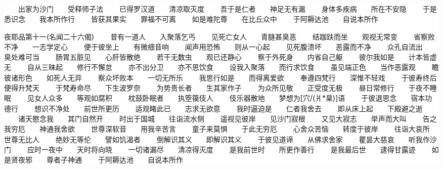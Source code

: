 　　出家为沙门　　受释师子法
　　已得罗汉道　　清凉取灭度
　　吾于是仁者　　神足无有漏
　　身体多疾病　　所在不安隐
　　于是悉识念　　我本所作行
　　皆获其果实　　罪福不可离
　　如是难陀尊　　在比丘众中
　　于阿耨达池　　自说本所作

夜耶品第十一(名闻二十六偈)
　　昔有一道人　　入聚落乞丐
　　见死亡女人　　青膖甚臭恶
　　结跏趺而坐　　观视无常变
　　省察败不净　　一志学定心
　　便于彼坐上　　有微细音响
　　闻声用恐怖　　则从一心起
　　见死腹溃坏　　恶露而不净
　　众孔自流出　　臭处难可当
　　肠胃五脏见　　心肝皆散绝
　　若干无数虫　　观已还静心
　　察于外死身　　内省自己躯
　　彼尔我如是　　计本皆虚无
　　自从三昧起　　修行不懈怠
　　亦不出分卫　　亦不思饮食
　　设我入聚落　　而行求饮食
　　虽见端正色　　当作恶露观
　　瞻彼诸形色　　如死人无异
　　察众坏败本　　一切无所乐
　　我思行如是　　而得离爱欲
　　奉遵四梵行　　深惟不轻戏
　　于彼寿终后　　便得升梵天
　　于梵寿命尽　　下生波罗奈
　　为势贵长者　　生其家作子
　　为众所见敬　　正受度无极
　　昼日常修行　　于夜不睡眠
　　见女人众多　　等观如腐积
　　枕鼓卧眠者　　执箜篌伎人
　　伎乐器散地　　梦想为[穴/(爿*臬)]语
　　于彼退思念　　宿本功德行
　　想识不净处　　前世所更历
　　适观睹此已　　志求无欲意
　　我时逼迫是　　仁者我舍去
　　即从床上起　　下殿避之逝
　　诸天愍念我　　其门自然开
　　时出于国城　　往诣流水侧
　　遥视见彼岸　　见沙门寂根
　　又见大寂志　　举声而大叫
　　告之我穷厄　　神通我舍欲
　　世尊深软音　　用我辛苦言
　　童子来莫惧　　于此无穷厄
　　心舍众苦恼　　转度于彼岸
　　往诣大哀所　　世尊无比人
　　绝妙无等伦　　譬如饥渴者
　　倒解识其义　　即解识其义
　　于彼见道谛　　从佛求舍家
　　瞿昙大慈哀　　听我作沙门
　　应时一夜中　　天时将向晓
　　一切诸漏尽　　清凉得灭度
　　是我前世时　　所更作善行
　　是我最后世　　逮得甘露迹
　　如是贤夜邪　　尊者子神通
　　于阿耨达池　　自说本所作
